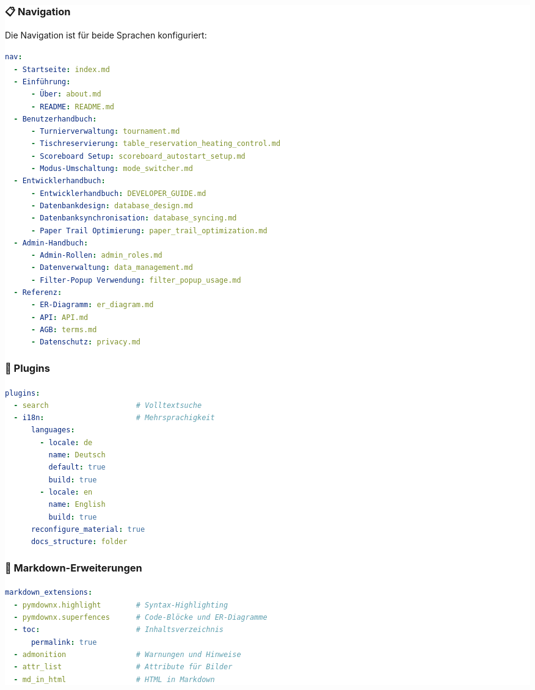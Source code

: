 ### 📋 Navigation

Die Navigation ist für beide Sprachen konfiguriert:

```yaml
nav:
  - Startseite: index.md
  - Einführung:
      - Über: about.md
      - README: README.md
  - Benutzerhandbuch:
      - Turnierverwaltung: tournament.md
      - Tischreservierung: table_reservation_heating_control.md
      - Scoreboard Setup: scoreboard_autostart_setup.md
      - Modus-Umschaltung: mode_switcher.md
  - Entwicklerhandbuch:
      - Entwicklerhandbuch: DEVELOPER_GUIDE.md
      - Datenbankdesign: database_design.md
      - Datenbanksynchronisation: database_syncing.md
      - Paper Trail Optimierung: paper_trail_optimization.md
  - Admin-Handbuch:
      - Admin-Rollen: admin_roles.md
      - Datenverwaltung: data_management.md
      - Filter-Popup Verwendung: filter_popup_usage.md
  - Referenz:
      - ER-Diagramm: er_diagram.md
      - API: API.md
      - AGB: terms.md
      - Datenschutz: privacy.md
```

### 🔌 Plugins

```yaml
plugins:
  - search                    # Volltextsuche
  - i18n:                     # Mehrsprachigkeit
      languages:
        - locale: de
          name: Deutsch
          default: true
          build: true
        - locale: en
          name: English
          build: true
      reconfigure_material: true
      docs_structure: folder
```

### 📝 Markdown-Erweiterungen

```yaml
markdown_extensions:
  - pymdownx.highlight        # Syntax-Highlighting
  - pymdownx.superfences      # Code-Blöcke und ER-Diagramme
  - toc:                      # Inhaltsverzeichnis
      permalink: true
  - admonition                # Warnungen und Hinweise
  - attr_list                 # Attribute für Bilder
  - md_in_html                # HTML in Markdown
```
